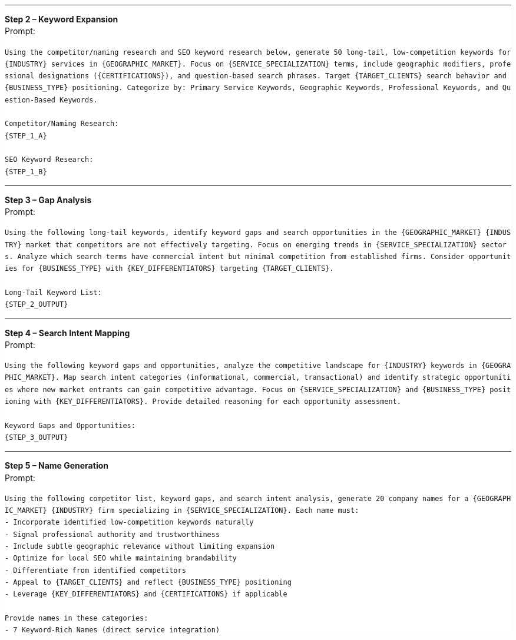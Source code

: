 
---

**Step 2 – Keyword Expansion**  
Prompt:
```
Using the competitor/naming research and SEO keyword research below, generate 50 long-tail, low-competition keywords for {INDUSTRY} services in {GEOGRAPHIC_MARKET}. Focus on {SERVICE_SPECIALIZATION} terms, include geographic modifiers, professional designations ({CERTIFICATIONS}), and question-based search phrases. Target {TARGET_CLIENTS} search behavior and {BUSINESS_TYPE} positioning. Categorize by: Primary Service Keywords, Geographic Keywords, Professional Keywords, and Question-Based Keywords.

Competitor/Naming Research:
{STEP_1_A}

SEO Keyword Research:
{STEP_1_B}
```

---

**Step 3 – Gap Analysis**  
Prompt:
```
Using the following long-tail keywords, identify keyword gaps and search opportunities in the {GEOGRAPHIC_MARKET} {INDUSTRY} market that competitors are not effectively targeting. Focus on emerging trends in {SERVICE_SPECIALIZATION} sectors. Analyze which search terms have commercial intent but minimal competition from established firms. Consider opportunities for {BUSINESS_TYPE} with {KEY_DIFFERENTIATORS} targeting {TARGET_CLIENTS}.

Long-Tail Keyword List:
{STEP_2_OUTPUT}
```

---

**Step 4 – Search Intent Mapping**  
Prompt:
```
Using the following keyword gaps and opportunities, analyze the competitive landscape for {INDUSTRY} keywords in {GEOGRAPHIC_MARKET}. Map search intent categories (informational, commercial, transactional) and identify strategic opportunities where new market entrants can gain competitive advantage. Focus on {SERVICE_SPECIALIZATION} and {BUSINESS_TYPE} positioning with {KEY_DIFFERENTIATORS}. Provide detailed reasoning for each opportunity assessment.

Keyword Gaps and Opportunities:
{STEP_3_OUTPUT}
```

---

**Step 5 – Name Generation**  
Prompt:
```
Using the following competitor list, keyword gaps, and search intent analysis, generate 20 company names for a {GEOGRAPHIC_MARKET} {INDUSTRY} firm specializing in {SERVICE_SPECIALIZATION}. Each name must:
- Incorporate identified low-competition keywords naturally
- Signal professional authority and trustworthiness
- Include subtle geographic relevance without limiting expansion
- Optimize for local SEO while maintaining brandability
- Differentiate from identified competitors
- Appeal to {TARGET_CLIENTS} and reflect {BUSINESS_TYPE} positioning
- Leverage {KEY_DIFFERENTIATORS} and {CERTIFICATIONS} if applicable

Provide names in these categories:
- 7 Keyword-Rich Names (direct service integration)
```
